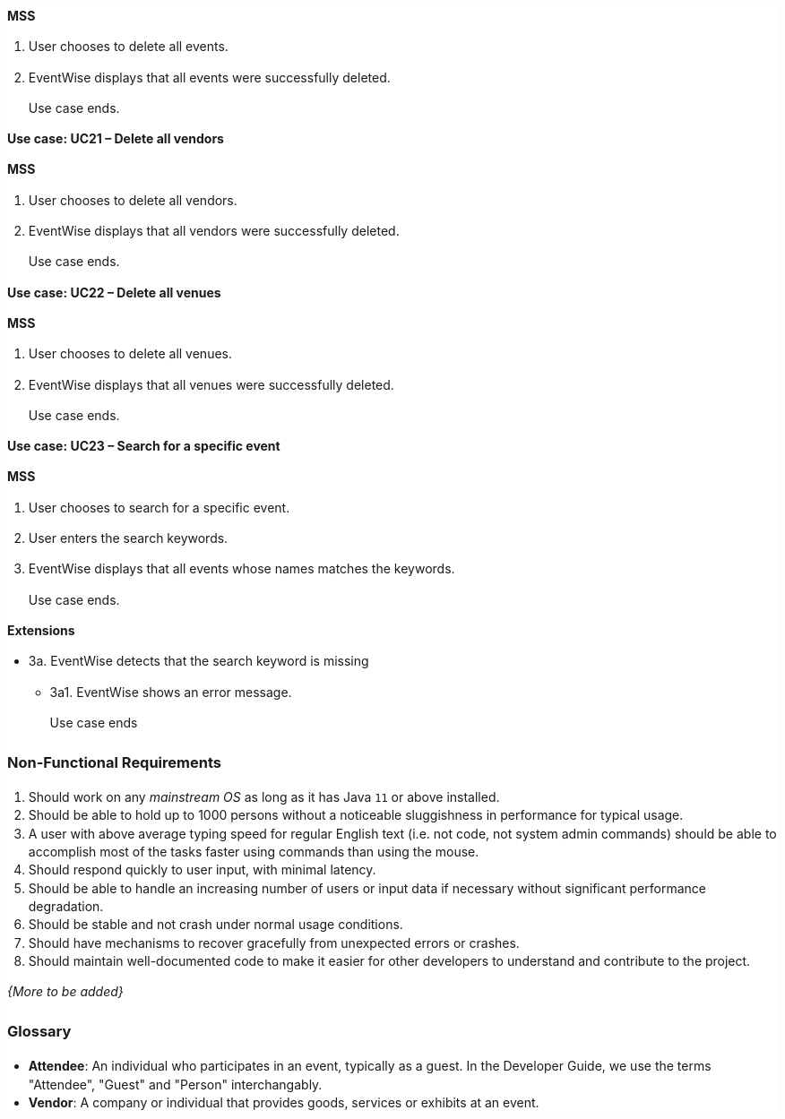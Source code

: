 **MSS**
1. User chooses to delete all events.
2. EventWise displays that all events were successfully deleted.

   Use case ends.

**Use case: UC21 – Delete all vendors**

**MSS**
1. User chooses to delete all vendors.
2. EventWise displays that all vendors were successfully deleted.

   Use case ends.

**Use case: UC22 – Delete all venues**

**MSS**
1. User chooses to delete all venues.
2. EventWise displays that all venues were successfully deleted.

   Use case ends.

**Use case: UC23 – Search for a specific event**

**MSS**
1. User chooses to search for a specific event.
2. User enters the search keywords.
2. EventWise displays that all events whose names matches the keywords.

   Use case ends.

**Extensions**
* 3a. EventWise detects that the search keyword is missing
    * 3a1. EventWise shows an error message.

      Use case ends

### Non-Functional Requirements

1.  Should work on any _mainstream OS_ as long as it has Java `11` or above installed.
2.  Should be able to hold up to 1000 persons without a noticeable sluggishness in performance for typical usage.
3.  A user with above average typing speed for regular English text (i.e. not code, not system admin commands) should be able to accomplish most of the tasks faster using commands than using the mouse.
4.  Should respond quickly to user input, with minimal latency.
5.  Should be able to handle an increasing number of users or input data if necessary without significant performance degradation.
6.  Should be stable and not crash under normal usage conditions.
7.  Should have mechanisms to recover gracefully from unexpected errors or crashes.
8.  Should maintain well-documented code to make it easier for other developers to understand and contribute to the project.

*{More to be added}*

### Glossary
* **Attendee**: An individual who participates in an event, typically as a guest. In the Developer Guide, we use the terms "Attendee", "Guest" and "Person" interchangably.
* **Vendor**: A company or individual that provides goods, services or exhibits at an event.
